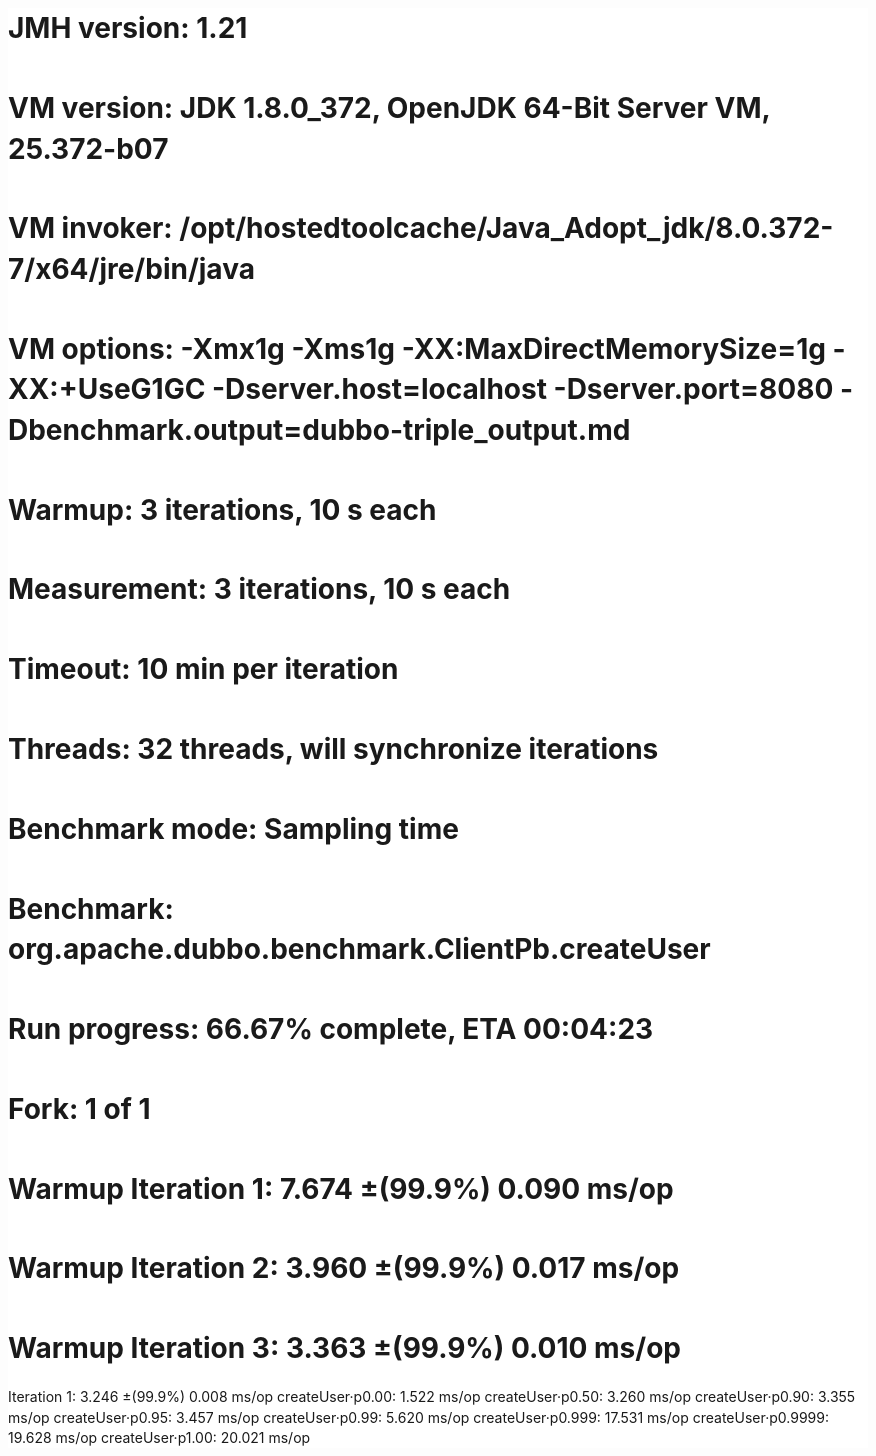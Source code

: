 
# JMH version: 1.21
# VM version: JDK 1.8.0_372, OpenJDK 64-Bit Server VM, 25.372-b07
# VM invoker: /opt/hostedtoolcache/Java_Adopt_jdk/8.0.372-7/x64/jre/bin/java
# VM options: -Xmx1g -Xms1g -XX:MaxDirectMemorySize=1g -XX:+UseG1GC -Dserver.host=localhost -Dserver.port=8080 -Dbenchmark.output=dubbo-triple_output.md
# Warmup: 3 iterations, 10 s each
# Measurement: 3 iterations, 10 s each
# Timeout: 10 min per iteration
# Threads: 32 threads, will synchronize iterations
# Benchmark mode: Sampling time
# Benchmark: org.apache.dubbo.benchmark.ClientPb.createUser

# Run progress: 66.67% complete, ETA 00:04:23
# Fork: 1 of 1
# Warmup Iteration   1: 7.674 ±(99.9%) 0.090 ms/op
# Warmup Iteration   2: 3.960 ±(99.9%) 0.017 ms/op
# Warmup Iteration   3: 3.363 ±(99.9%) 0.010 ms/op
Iteration   1: 3.246 ±(99.9%) 0.008 ms/op
                 createUser·p0.00:   1.522 ms/op
                 createUser·p0.50:   3.260 ms/op
                 createUser·p0.90:   3.355 ms/op
                 createUser·p0.95:   3.457 ms/op
                 createUser·p0.99:   5.620 ms/op
                 createUser·p0.999:  17.531 ms/op
                 createUser·p0.9999: 19.628 ms/op
                 createUser·p1.00:   20.021 ms/op
